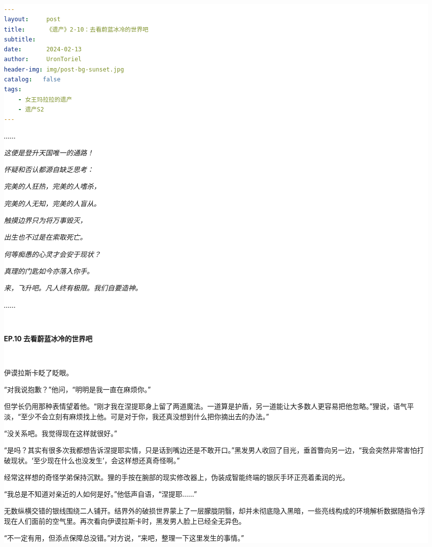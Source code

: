 ```yaml
---
layout:     post
title:      《遗产》2-10：去看蔚蓝冰冷的世界吧
subtitle:   
date:       2024-02-13
author:     UronToriel
header-img: img/post-bg-sunset.jpg
catalog:   false
tags:
    - 女王玛拉拉的遗产
    - 遗产S2
---
```


*……*  

*这便是登升天国唯一的通路！*  

*怀疑和否认都源自缺乏思考：*  

*完美的人狂热，完美的人嗜杀，*  

*完美的人无知，完美的人盲从。*  

*触摸边界只为将万事毁灭，*  

*出生也不过是在索取死亡。*  

*何等痴愚的心灵才会安于现状？*  

*真理的门匙如今亦落入你手。*  

*来，飞升吧。凡人终有极限。我们自要造神。*  

*……*  

  <br>

**EP.10 去看蔚蓝冰冷的世界吧**  

  <br>

伊谟拉斯卡眨了眨眼。  

“对我说抱歉？”他问，“明明是我一直在麻烦你。”  

但学长仍用那种表情望着他。“刚才我在涅提耶身上留了两道魔法。一道算是护盾，另一道能让大多数人更容易把他忽略。”狸说，语气平淡，“至少不会立刻有麻烦找上他。可是对于你，我还真没想到什么把你摘出去的办法。”  

“没关系吧。我觉得现在这样就很好。”  

“是吗？其实有很多次我都想告诉涅提耶实情，只是话到嘴边还是不敢开口。”黑发男人收回了目光，垂首瞥向另一边，“我会突然非常害怕打破现状。‘至少现在什么也没发生’，会这样想还真奇怪啊。”  

经常这样想的奇怪学弟保持沉默。狸的手按在腕部的现实修改器上，伪装成智能终端的银灰手环正亮着柔润的光。  

“我总是不知道对亲近的人如何是好。”他低声自语，“涅提耶……”  

无数纵横交错的银线围绕二人铺开。结界外的破损世界蒙上了一层朦胧阴翳，却并未彻底隐入黑暗，一些亮线构成的环境解析数据随指令浮现在人们面前的空气里。再次看向伊谟拉斯卡时，黑发男人脸上已经全无异色。  

“不一定有用，但添点保障总没错。”对方说，“来吧，整理一下这里发生的事情。”  

